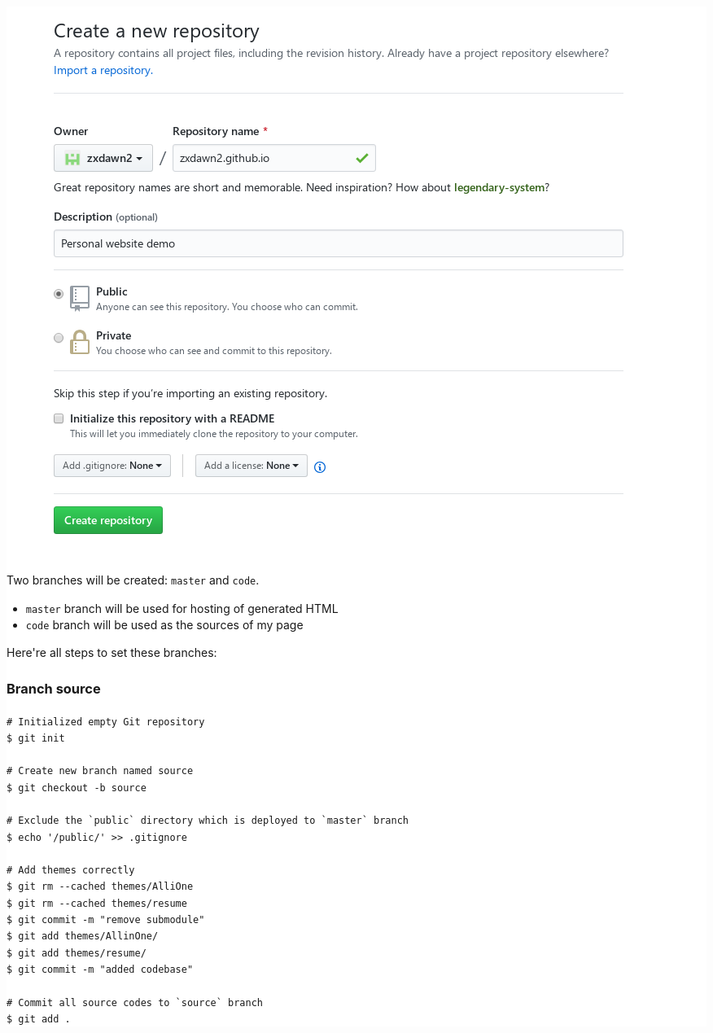![repository](/images/sci-tech/2019-08/Hugo_Staticman_Travis_1.png)

Two branches will be created: `master` and `code`.

- `master` branch will be used for hosting of generated HTML
- `code` branch will be used as the sources of my page

Here're all steps to set these branches:

### Branch source

```
# Initialized empty Git repository
$ git init

# Create new branch named source
$ git checkout -b source

# Exclude the `public` directory which is deployed to `master` branch
$ echo '/public/' >> .gitignore

# Add themes correctly
$ git rm --cached themes/AlliOne
$ git rm --cached themes/resume
$ git commit -m "remove submodule"
$ git add themes/AllinOne/
$ git add themes/resume/
$ git commit -m "added codebase"

# Commit all source codes to `source` branch
$ git add .
```